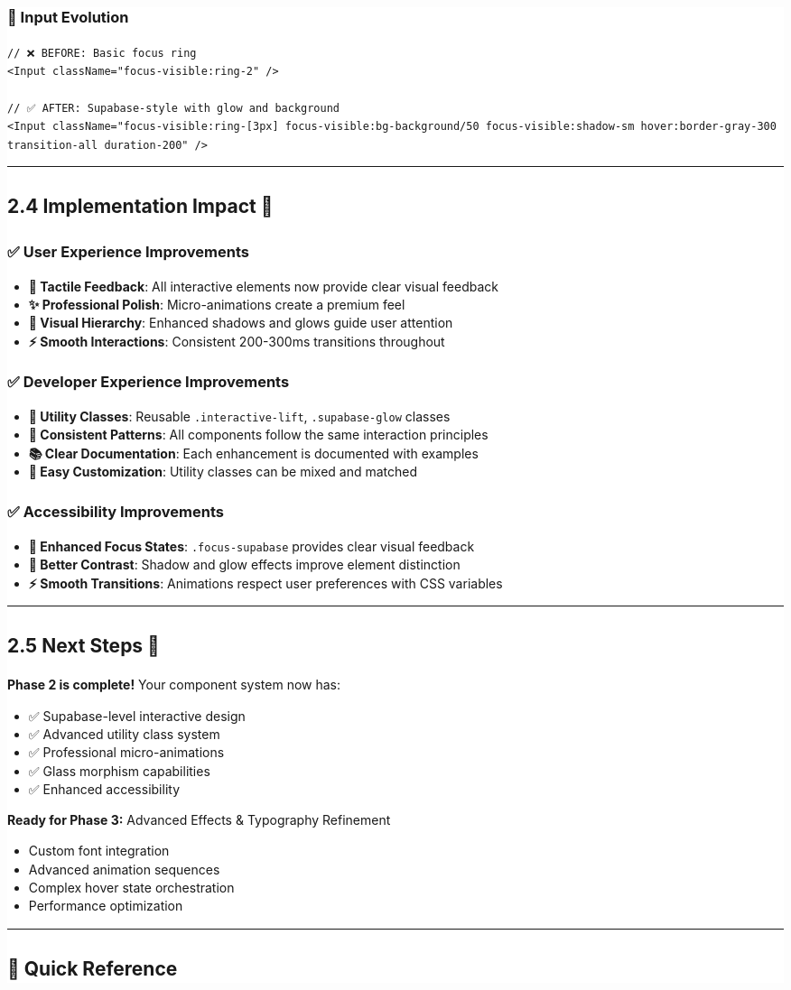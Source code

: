 ### **🔄 Input Evolution**
```tsx
// ❌ BEFORE: Basic focus ring
<Input className="focus-visible:ring-2" />

// ✅ AFTER: Supabase-style with glow and background
<Input className="focus-visible:ring-[3px] focus-visible:bg-background/50 focus-visible:shadow-sm hover:border-gray-300 transition-all duration-200" />
```

---

## **2.4 Implementation Impact** 🚀

### **✅ User Experience Improvements**
- **🎯 Tactile Feedback**: All interactive elements now provide clear visual feedback
- **✨ Professional Polish**: Micro-animations create a premium feel
- **🎨 Visual Hierarchy**: Enhanced shadows and glows guide user attention
- **⚡ Smooth Interactions**: Consistent 200-300ms transitions throughout

### **✅ Developer Experience Improvements**
- **🧩 Utility Classes**: Reusable `.interactive-lift`, `.supabase-glow` classes
- **🎨 Consistent Patterns**: All components follow the same interaction principles
- **📚 Clear Documentation**: Each enhancement is documented with examples
- **🔧 Easy Customization**: Utility classes can be mixed and matched

### **✅ Accessibility Improvements**
- **🎯 Enhanced Focus States**: `.focus-supabase` provides clear visual feedback
- **🎨 Better Contrast**: Shadow and glow effects improve element distinction
- **⚡ Smooth Transitions**: Animations respect user preferences with CSS variables

---

## **2.5 Next Steps** 🎯

**Phase 2 is complete!** Your component system now has:
- ✅ Supabase-level interactive design
- ✅ Advanced utility class system
- ✅ Professional micro-animations
- ✅ Glass morphism capabilities
- ✅ Enhanced accessibility

**Ready for Phase 3:** Advanced Effects & Typography Refinement
- Custom font integration
- Advanced animation sequences
- Complex hover state orchestration
- Performance optimization

---

## **🎨 Quick Reference**
